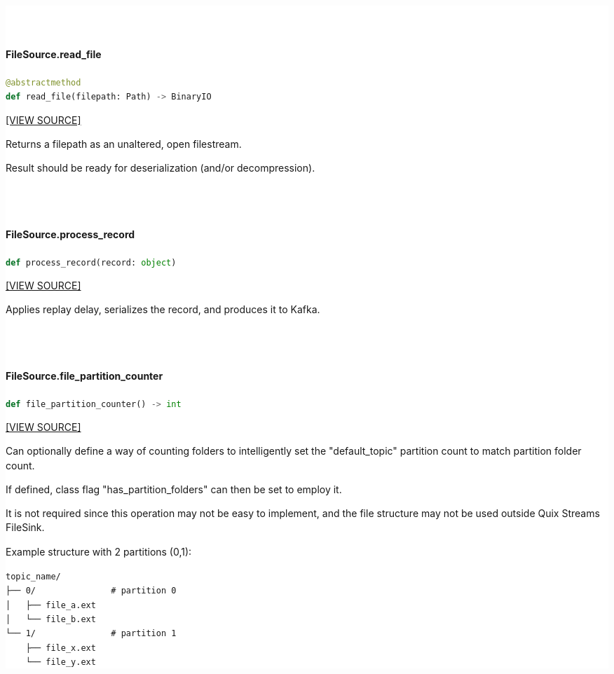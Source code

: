<br><br>

#### FileSource.read\_file

```python
@abstractmethod
def read_file(filepath: Path) -> BinaryIO
```

[[VIEW SOURCE]](https://github.com/quixio/quix-streams/blob/main/quixstreams/sources/community/file/base.py#L117)

Returns a filepath as an unaltered, open filestream.

Result should be ready for deserialization (and/or decompression).

<a id="quixstreams.sources.community.file.base.FileSource.process_record"></a>

<br><br>

#### FileSource.process\_record

```python
def process_record(record: object)
```

[[VIEW SOURCE]](https://github.com/quixio/quix-streams/blob/main/quixstreams/sources/community/file/base.py#L124)

Applies replay delay, serializes the record, and produces it to Kafka.

<a id="quixstreams.sources.community.file.base.FileSource.file_partition_counter"></a>

<br><br>

#### FileSource.file\_partition\_counter

```python
def file_partition_counter() -> int
```

[[VIEW SOURCE]](https://github.com/quixio/quix-streams/blob/main/quixstreams/sources/community/file/base.py#L166)

Can optionally define a way of counting folders to intelligently
set the "default_topic" partition count to match partition folder count.

If defined, class flag "has_partition_folders" can then be set to employ it.

It is not required since this operation may not be easy to implement, and the
file structure may not be used outside Quix Streams FileSink.

Example structure with 2 partitions (0,1):
```
topic_name/
├── 0/               # partition 0
│   ├── file_a.ext
│   └── file_b.ext
└── 1/               # partition 1
    ├── file_x.ext
    └── file_y.ext
```
